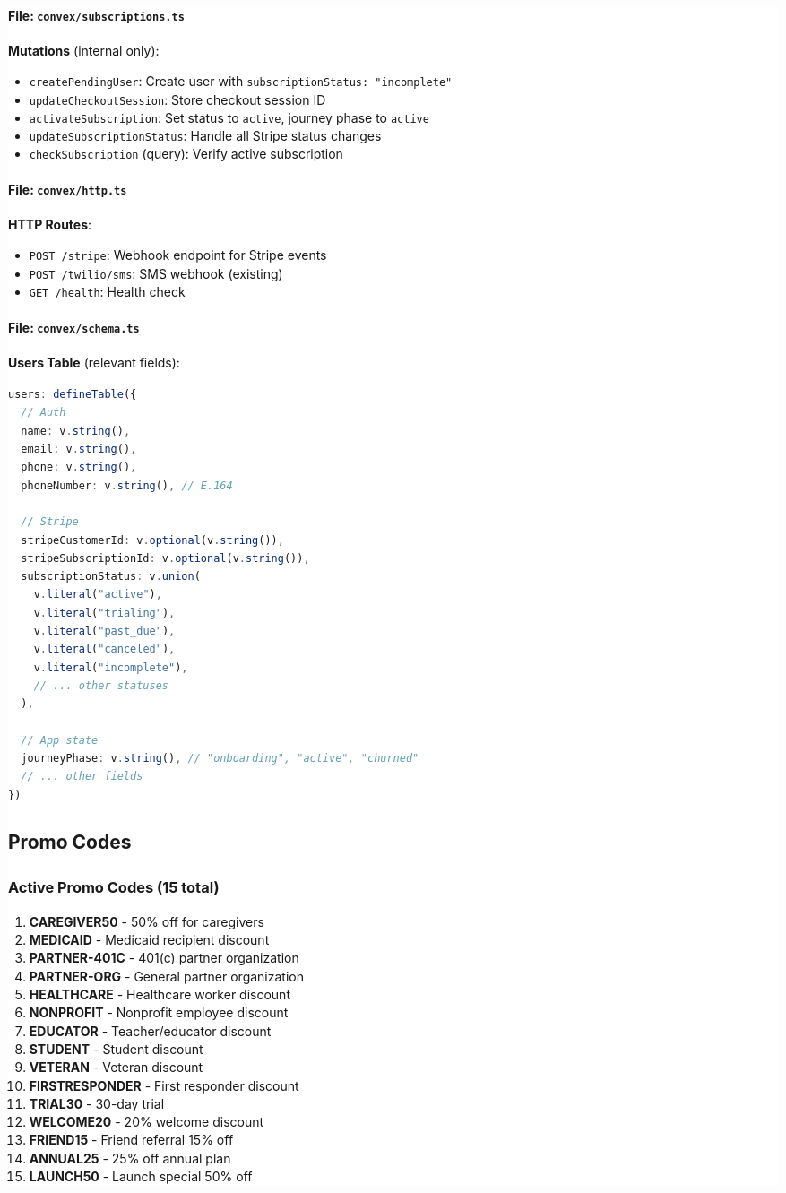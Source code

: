 #### File: `convex/subscriptions.ts`

**Mutations** (internal only):
- `createPendingUser`: Create user with `subscriptionStatus: "incomplete"`
- `updateCheckoutSession`: Store checkout session ID
- `activateSubscription`: Set status to `active`, journey phase to `active`
- `updateSubscriptionStatus`: Handle all Stripe status changes
- `checkSubscription` (query): Verify active subscription

#### File: `convex/http.ts`

**HTTP Routes**:
- `POST /stripe`: Webhook endpoint for Stripe events
- `POST /twilio/sms`: SMS webhook (existing)
- `GET /health`: Health check

#### File: `convex/schema.ts`

**Users Table** (relevant fields):
```typescript
users: defineTable({
  // Auth
  name: v.string(),
  email: v.string(),
  phone: v.string(),
  phoneNumber: v.string(), // E.164

  // Stripe
  stripeCustomerId: v.optional(v.string()),
  stripeSubscriptionId: v.optional(v.string()),
  subscriptionStatus: v.union(
    v.literal("active"),
    v.literal("trialing"),
    v.literal("past_due"),
    v.literal("canceled"),
    v.literal("incomplete"),
    // ... other statuses
  ),

  // App state
  journeyPhase: v.string(), // "onboarding", "active", "churned"
  // ... other fields
})
```

## Promo Codes

### Active Promo Codes (15 total)

1. **CAREGIVER50** - 50% off for caregivers
2. **MEDICAID** - Medicaid recipient discount
3. **PARTNER-401C** - 401(c) partner organization
4. **PARTNER-ORG** - General partner organization
5. **HEALTHCARE** - Healthcare worker discount
6. **NONPROFIT** - Nonprofit employee discount
7. **EDUCATOR** - Teacher/educator discount
8. **STUDENT** - Student discount
9. **VETERAN** - Veteran discount
10. **FIRSTRESPONDER** - First responder discount
11. **TRIAL30** - 30-day trial
12. **WELCOME20** - 20% welcome discount
13. **FRIEND15** - Friend referral 15% off
14. **ANNUAL25** - 25% off annual plan
15. **LAUNCH50** - Launch special 50% off
